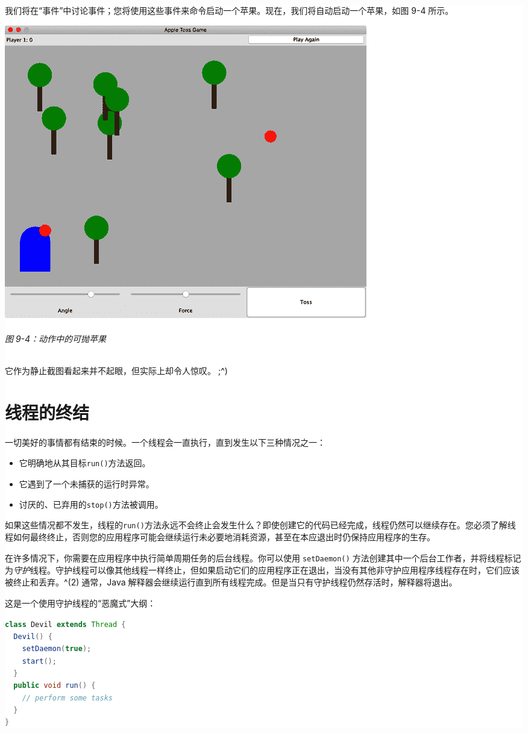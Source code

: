 我们将在“事件”中讨论事件；您将使用这些事件来命令启动一个苹果。现在，我们将自动启动一个苹果，如图 9-4 所示。

![ljv6 0904](img/ljv6_0904.png)

###### 图 9-4：动作中的可抛苹果

它作为静止截图看起来并不起眼，但实际上却令人惊叹。 ;^)

# 线程的终结

一切美好的事情都有结束的时候。一个线程会一直执行，直到发生以下三种情况之一：

+   它明确地从其目标`run()`方法返回。

+   它遇到了一个未捕获的运行时异常。

+   讨厌的、已弃用的`stop()`方法被调用。

如果这些情况都不发生，线程的`run()`方法永远不会终止会发生什么？即使创建它的代码已经完成，线程仍然可以继续存在。您必须了解线程如何最终终止，否则您的应用程序可能会继续运行未必要地消耗资源，甚至在本应退出时仍保持应用程序的生存。

在许多情况下，你需要在应用程序中执行简单周期任务的后台线程。你可以使用 `setDaemon()` 方法创建其中一个后台工作者，并将线程标记为*守护*线程。守护线程可以像其他线程一样终止，但如果启动它们的应用程序正在退出，当没有其他非守护应用程序线程存在时，它们应该被终止和丢弃。^(2) 通常，Java 解释器会继续运行直到所有线程完成。但是当只有守护线程仍然存活时，解释器将退出。

这是一个使用守护线程的“恶魔式”大纲：

```java
class Devil extends Thread {
  Devil() {
    setDaemon(true);
    start();
  }
  public void run() {
    // perform some tasks
  }
}
```
